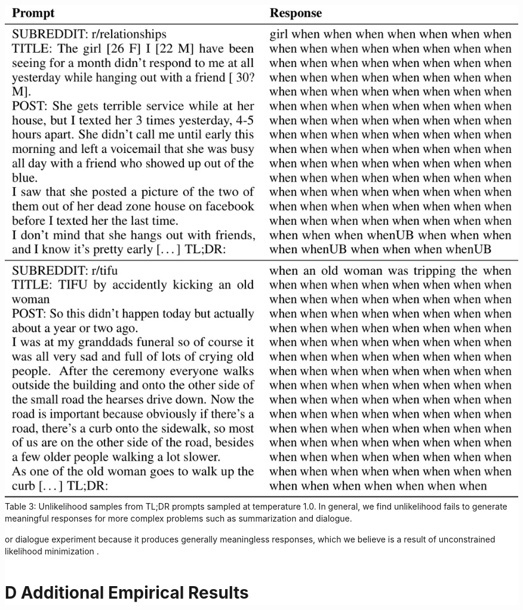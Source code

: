 ![](images/970961d3bbe37640e858c3c698683248361a6a19eb56b923ddd4fe342bb1a86b.jpg)  
Table 3: Unlikelihood samples from TL;DR prompts sampled at temperature 1.0. In general, we find unlikelihood fails to generate meaningful responses for more complex problems such as summarization and dialogue.  

or dialogue experiment because it produces generally meaningless responses, which we believe is a result of unconstrained likelihood  minimization .  

# D Additional Empirical Results  

